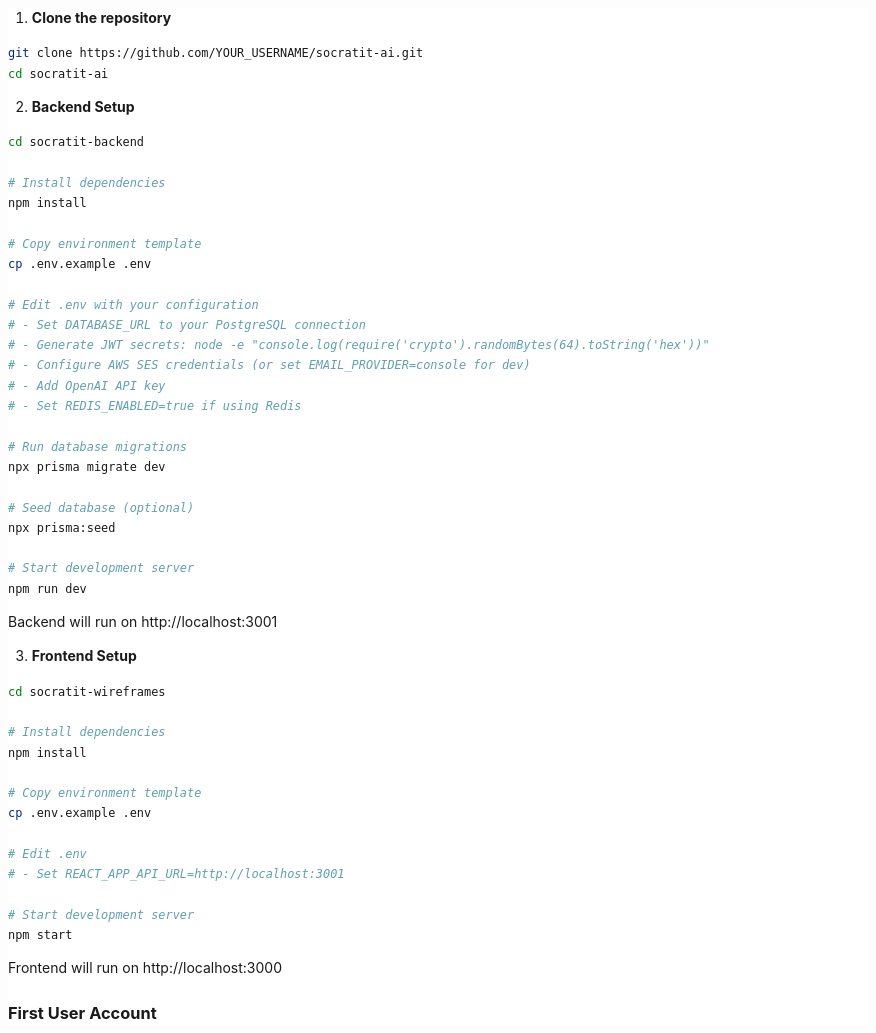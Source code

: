 1. **Clone the repository**
```bash
git clone https://github.com/YOUR_USERNAME/socratit-ai.git
cd socratit-ai
```

2. **Backend Setup**
```bash
cd socratit-backend

# Install dependencies
npm install

# Copy environment template
cp .env.example .env

# Edit .env with your configuration
# - Set DATABASE_URL to your PostgreSQL connection
# - Generate JWT secrets: node -e "console.log(require('crypto').randomBytes(64).toString('hex'))"
# - Configure AWS SES credentials (or set EMAIL_PROVIDER=console for dev)
# - Add OpenAI API key
# - Set REDIS_ENABLED=true if using Redis

# Run database migrations
npx prisma migrate dev

# Seed database (optional)
npx prisma:seed

# Start development server
npm run dev
```

Backend will run on http://localhost:3001

3. **Frontend Setup**
```bash
cd socratit-wireframes

# Install dependencies
npm install

# Copy environment template
cp .env.example .env

# Edit .env
# - Set REACT_APP_API_URL=http://localhost:3001

# Start development server
npm start
```

Frontend will run on http://localhost:3000

### First User Account
